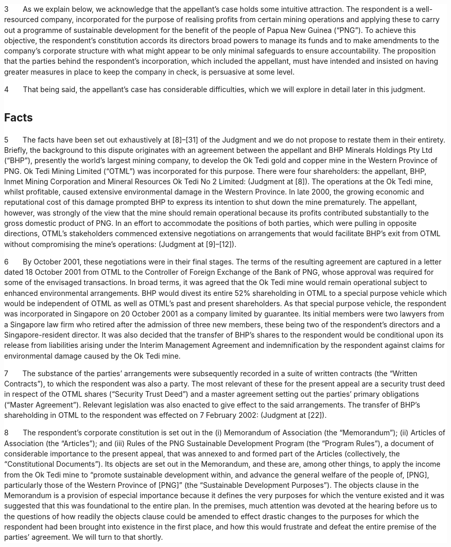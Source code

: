 3       As we explain below, we acknowledge that the appellant’s case holds some intuitive attraction. The respondent is a well-resourced company, incorporated for the purpose of realising profits from certain mining operations and applying these to carry out a programme of sustainable development for the benefit of the people of Papua New Guinea (“PNG”). To achieve this objective, the respondent’s constitution accords its directors broad powers to manage its funds and to make amendments to the company’s corporate structure with what might appear to be only minimal safeguards to ensure accountability. The proposition that the parties behind the respondent’s incorporation, which included the appellant, must have intended and insisted on having greater measures in place to keep the company in check, is persuasive at some level.

4       That being said, the appellant’s case has considerable difficulties, which we will explore in detail later in this judgment.

## Facts

5       The facts have been set out exhaustively at \[8\]–\[31\] of the Judgment and we do not propose to restate them in their entirety. Briefly, the background to this dispute originates with an agreement between the appellant and BHP Minerals Holdings Pty Ltd (“BHP”), presently the world’s largest mining company, to develop the Ok Tedi gold and copper mine in the Western Province of PNG. Ok Tedi Mining Limited (“OTML”) was incorporated for this purpose. There were four shareholders: the appellant, BHP, Inmet Mining Corporation and Mineral Resources Ok Tedi No 2 Limited: (Judgment at \[8\]). The operations at the Ok Tedi mine, whilst profitable, caused extensive environmental damage in the Western Province. In late 2000, the growing economic and reputational cost of this damage prompted BHP to express its intention to shut down the mine prematurely. The appellant, however, was strongly of the view that the mine should remain operational because its profits contributed substantially to the gross domestic product of PNG. In an effort to accommodate the positions of both parties, which were pulling in opposite directions, OTML’s stakeholders commenced extensive negotiations on arrangements that would facilitate BHP’s exit from OTML without compromising the mine’s operations: (Judgment at \[9\]–\[12\]).

6       By October 2001, these negotiations were in their final stages. The terms of the resulting agreement are captured in a letter dated 18 October 2001 from OTML to the Controller of Foreign Exchange of the Bank of PNG, whose approval was required for some of the envisaged transactions. In broad terms, it was agreed that the Ok Tedi mine would remain operational subject to enhanced environmental arrangements. BHP would divest its entire 52% shareholding in OTML to a special purpose vehicle which would be independent of OTML as well as OTML’s past and present shareholders. As that special purpose vehicle, the respondent was incorporated in Singapore on 20 October 2001 as a company limited by guarantee. Its initial members were two lawyers from a Singapore law firm who retired after the admission of three new members, these being two of the respondent’s directors and a Singapore-resident director. It was also decided that the transfer of BHP’s shares to the respondent would be conditional upon its release from liabilities arising under the Interim Management Agreement and indemnification by the respondent against claims for environmental damage caused by the Ok Tedi mine.

7       The substance of the parties’ arrangements were subsequently recorded in a suite of written contracts (the “Written Contracts”), to which the respondent was also a party. The most relevant of these for the present appeal are a security trust deed in respect of the OTML shares (“Security Trust Deed”) and a master agreement setting out the parties’ primary obligations (“Master Agreement”). Relevant legislation was also enacted to give effect to the said arrangements. The transfer of BHP’s shareholding in OTML to the respondent was effected on 7 February 2002: (Judgment at \[22\]).

8       The respondent’s corporate constitution is set out in the (i) Memorandum of Association (the “Memorandum”); (ii) Articles of Association (the “Articles”); and (iii) Rules of the PNG Sustainable Development Program (the “Program Rules”), a document of considerable importance to the present appeal, that was annexed to and formed part of the Articles (collectively, the “Constitutional Documents”). Its objects are set out in the Memorandum, and these are, among other things, to apply the income from the Ok Tedi mine to “promote sustainable development within, and advance the general welfare of the people of, \[PNG\], particularly those of the Western Province of \[PNG\]” (the “Sustainable Development Purposes”). The objects clause in the Memorandum is a provision of especial importance because it defines the very purposes for which the venture existed and it was suggested that this was foundational to the entire plan. In the premises, much attention was devoted at the hearing before us to the questions of how readily the objects clause could be amended to effect drastic changes to the purposes for which the respondent had been brought into existence in the first place, and how this would frustrate and defeat the entire premise of the parties’ agreement. We will turn to that shortly.
